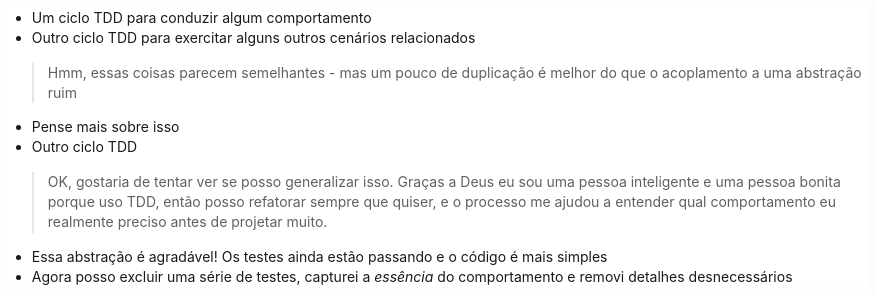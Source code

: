 - Um ciclo TDD para conduzir algum comportamento
- Outro ciclo TDD para exercitar alguns outros cenários relacionados

> Hmm, essas coisas parecem semelhantes - mas um pouco de duplicação é melhor do que o acoplamento a uma abstração ruim

- Pense mais sobre isso
- Outro ciclo TDD

> OK, gostaria de tentar ver se posso generalizar isso. Graças a Deus eu sou uma pessoa inteligente e uma pessoa bonita porque uso TDD, então posso refatorar sempre que quiser, e o processo me ajudou a entender qual comportamento eu realmente preciso antes de projetar muito.

- Essa abstração é agradável! Os testes ainda estão passando e o código é mais simples
- Agora posso excluir uma série de testes, capturei a _essência_ do comportamento e removi detalhes desnecessários
